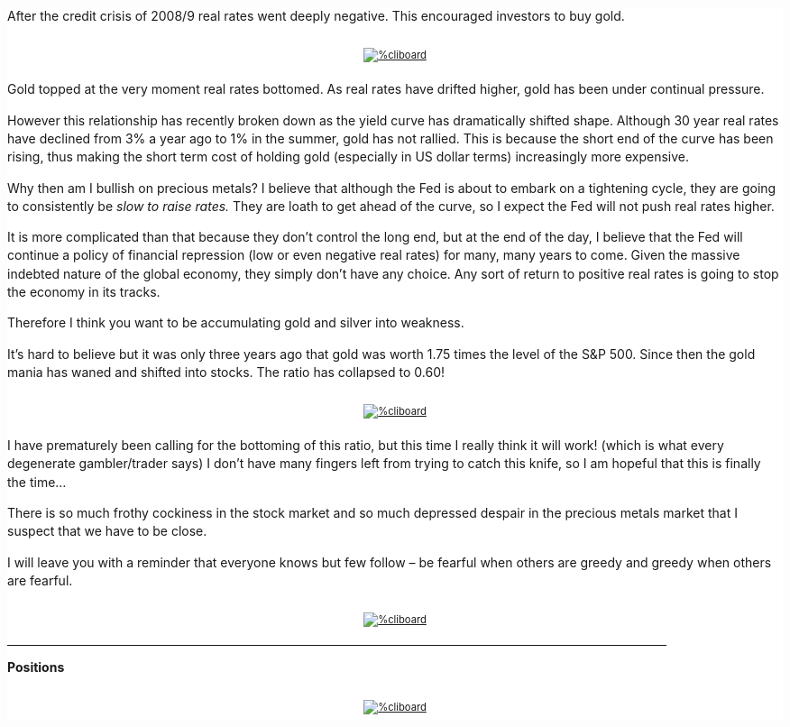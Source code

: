 After the credit crisis of 2008/9 real rates went deeply negative. This encouraged investors to buy gold.

<div style="width: image width px; font-size: 80%; text-align: center;">
  <a href="http://themacrotourist.com/pictures/Azure/GOLDSep2214.png"><img class="size-full wp-image-14271" style="padding-top: 1.0em;padding-bottom: 0.5em;" alt="%cliboard" src="http://themacrotourist.com/pictures/Azure/GOLDSep2214.png" width="600" height="342" /></a>
</div>

Gold topped at the very moment real rates bottomed. As real rates have drifted higher, gold has been under continual pressure. 

However this relationship has recently broken down as the yield curve has dramatically shifted shape. Although 30 year real rates have declined from 3% a year ago to 1% in the summer, gold has not rallied. This is because the short end of the curve has been rising, thus making the short term cost of holding gold (especially in US dollar terms) increasingly more expensive.

Why then am I bullish on precious metals? I believe that although the Fed is about to embark on a tightening cycle, they are going to consistently be _slow to raise rates._ They are loath to get ahead of the curve, so I expect the Fed will not push real rates higher.

It is more complicated than that because they don&#8217;t control the long end, but at the end of the day, I believe that the Fed will continue a policy of financial repression (low or even negative real rates) for many, many years to come. Given the massive indebted nature of the global economy, they simply don&#8217;t have any choice. Any sort of return to positive real rates is going to stop the economy in its tracks.

Therefore I think you want to be accumulating gold and silver into weakness. 

It&#8217;s hard to believe but it was only three years ago that gold was worth 1.75 times the level of the S&P 500. Since then the gold mania has waned and shifted into stocks. The ratio has collapsed to 0.60!

<div style="width: image width px; font-size: 80%; text-align: center;">
  <a href="http://themacrotourist.com/pictures/Azure/GLDSPXSep2214.png"><img class="size-full wp-image-14271" style="padding-top: 1.0em;padding-bottom: 0.5em;" alt="%cliboard" src="http://themacrotourist.com/pictures/Azure/GLDSPXSep2214.png" width="600" height="342" /></a>
</div>

I have prematurely been calling for the bottoming of this ratio, but this time I really think it will work! (which is what every degenerate gambler/trader says) I don&#8217;t have many fingers left from trying to catch this knife, so I am hopeful that this is finally the time&#8230;

There is so much frothy cockiness in the stock market and so much depressed despair in the precious metals market that I suspect that we have to be close.

I will leave you with a reminder that everyone knows but few follow &#8211; be fearful when others are greedy and greedy when others are fearful. 

<div style="width: image width px; font-size: 80%; text-align: center;">
  <a href="http://themacrotourist.com/pictures/Azure/SILVSPXSep2214.png"><img class="size-full wp-image-14271" style="padding-top: 1.0em;padding-bottom: 0.5em;" alt="%cliboard" src="http://themacrotourist.com/pictures/Azure/SILVSPXSep2214.png" width="800" height="300" /></a>
</div>

<hr size="3" width="85%" />

**Positions**

<div style="width: image width px; font-size: 80%; text-align: center;">
  <a href="http://themacrotourist.com/pictures/Azure/PositionsSep2214.png"><img class="size-full wp-image-14271" style="padding-top: 1.0em;padding-bottom: 0.5em;" alt="%cliboard" src="http://themacrotourist.com/pictures/Azure/PositionsSep2214.png" width="600" height="542" /></a>
</div></p>